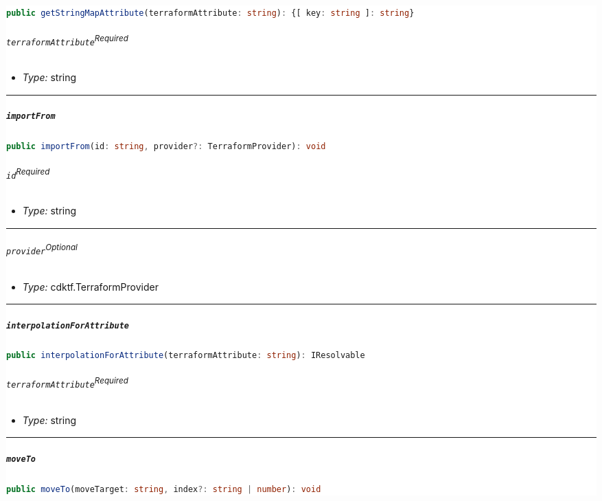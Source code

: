 ```typescript
public getStringMapAttribute(terraformAttribute: string): {[ key: string ]: string}
```

###### `terraformAttribute`<sup>Required</sup> <a name="terraformAttribute" id="@cdktf/aws-cdk.rdsGlobalCluster.RdsGlobalCluster.getStringMapAttribute.parameter.terraformAttribute"></a>

- *Type:* string

---

##### `importFrom` <a name="importFrom" id="@cdktf/aws-cdk.rdsGlobalCluster.RdsGlobalCluster.importFrom"></a>

```typescript
public importFrom(id: string, provider?: TerraformProvider): void
```

###### `id`<sup>Required</sup> <a name="id" id="@cdktf/aws-cdk.rdsGlobalCluster.RdsGlobalCluster.importFrom.parameter.id"></a>

- *Type:* string

---

###### `provider`<sup>Optional</sup> <a name="provider" id="@cdktf/aws-cdk.rdsGlobalCluster.RdsGlobalCluster.importFrom.parameter.provider"></a>

- *Type:* cdktf.TerraformProvider

---

##### `interpolationForAttribute` <a name="interpolationForAttribute" id="@cdktf/aws-cdk.rdsGlobalCluster.RdsGlobalCluster.interpolationForAttribute"></a>

```typescript
public interpolationForAttribute(terraformAttribute: string): IResolvable
```

###### `terraformAttribute`<sup>Required</sup> <a name="terraformAttribute" id="@cdktf/aws-cdk.rdsGlobalCluster.RdsGlobalCluster.interpolationForAttribute.parameter.terraformAttribute"></a>

- *Type:* string

---

##### `moveTo` <a name="moveTo" id="@cdktf/aws-cdk.rdsGlobalCluster.RdsGlobalCluster.moveTo"></a>

```typescript
public moveTo(moveTarget: string, index?: string | number): void
```
